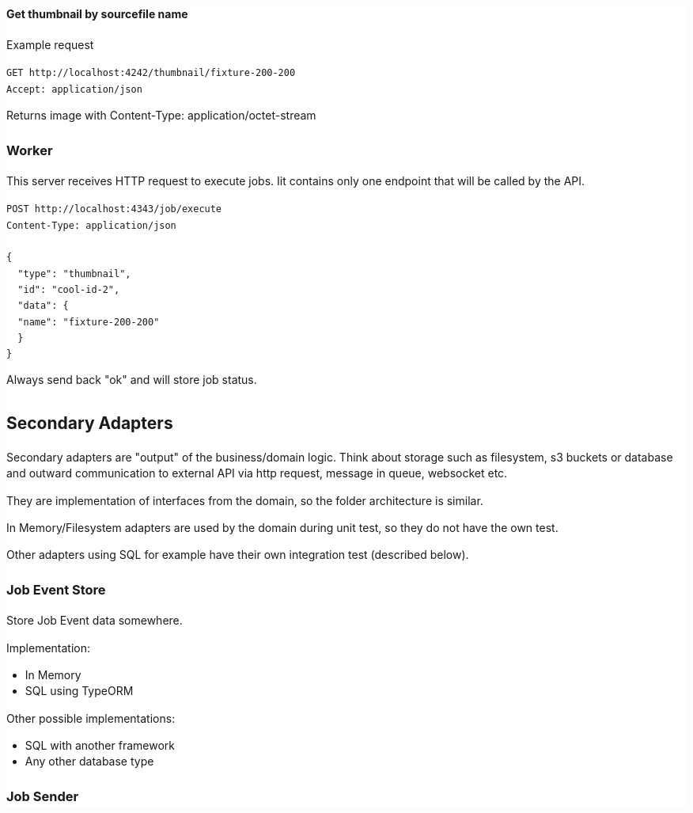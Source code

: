 #### Get thumbnail by sourcefile name

Example request
```http request
GET http://localhost:4242/thumbnail/fixture-200-200
Accept: application/json

```

Returns image with Content-Type: application/octet-stream

### Worker

This server receives HTTP request to execute jobs. Iit contains only one endpoint that will be called by the API.

```http request
POST http://localhost:4343/job/execute
Content-Type: application/json

{
  "type": "thumbnail",
  "id": "cool-id-2",
  "data": {
  "name": "fixture-200-200"
  }
}
```
Always send back "ok" and will store job status.

## Secondary Adapters

Secondary adapters are "output" of the business/domain logic. Think about storage such as filesystem, s3 buckets or database and outward communication to external API via http request, message in queue, websocket etc.

They are implementation of interfaces from the domain, so the folder architecture is similar.

In Memory/Filesystem adapters are used by the domain during unit test, so they do not have the own test.

Other adapters using SQL for example have their own integration test  (described below).

### Job Event Store

Store Job Event data somewhere.

Implementation:
- In Memory
- SQL using TypeORM

Other possible implementations: 
- SQL with another framework
- Any other database type

### Job Sender
